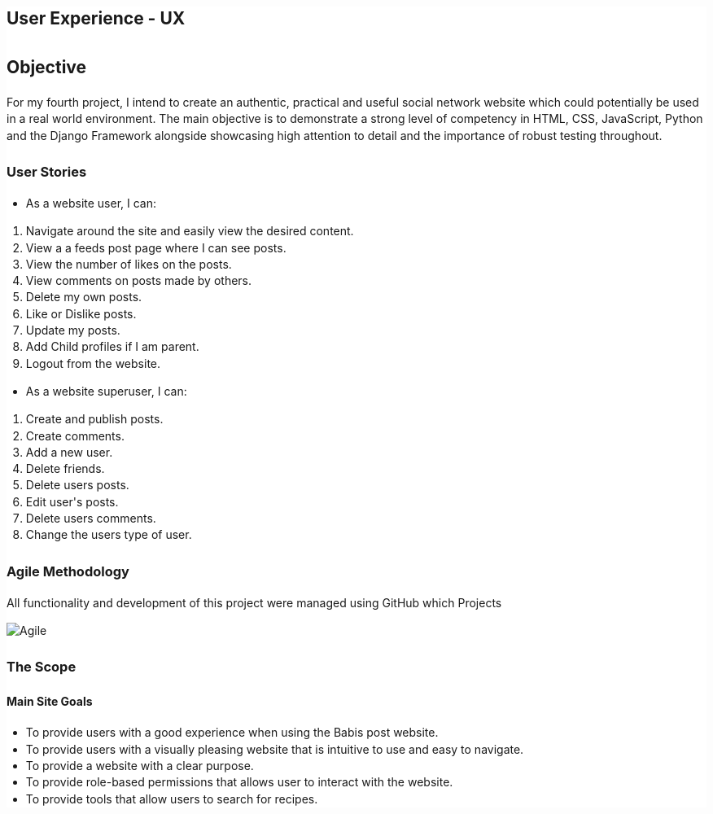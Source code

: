 
## User Experience - UX

   ## Objective

   For my fourth project, I intend to create an authentic, practical and useful social network website which could potentially be used in a real world environment. The main objective is to demonstrate a strong level of competency in HTML, CSS, JavaScript, Python and the Django Framework alongside showcasing high attention to detail and the importance of robust testing throughout.



### User Stories

* As a website user, I can:

1. Navigate around the site and easily view the desired content.
2. View a a feeds post page where I can see posts.
3. View the number of likes on the posts.
4. View comments on posts made by others.
5. Delete my own posts.
6. Like or Dislike posts.
7. Update my posts.
8. Add Child profiles if I am parent.
9. Logout from the website.

* As a website superuser, I can:

1. Create and publish posts.
2. Create comments.
3. Add a new user.
4. Delete friends.
5. Delete users posts.
6. Edit user's posts.
7. Delete users comments.
8. Change the users type of user.

### Agile Methodology

All functionality and development of this project were managed using GitHub which Projects

![Agile](static/images/readme_images/project_board.png)

### The Scope

#### Main Site Goals

* To provide users with a good experience when using the Babis post website.
* To provide users with a visually pleasing website that is intuitive to use and easy to navigate.
* To provide a website with a clear purpose.
* To provide role-based permissions that allows user to interact with the website.
* To provide tools that allow users to search for recipes.
